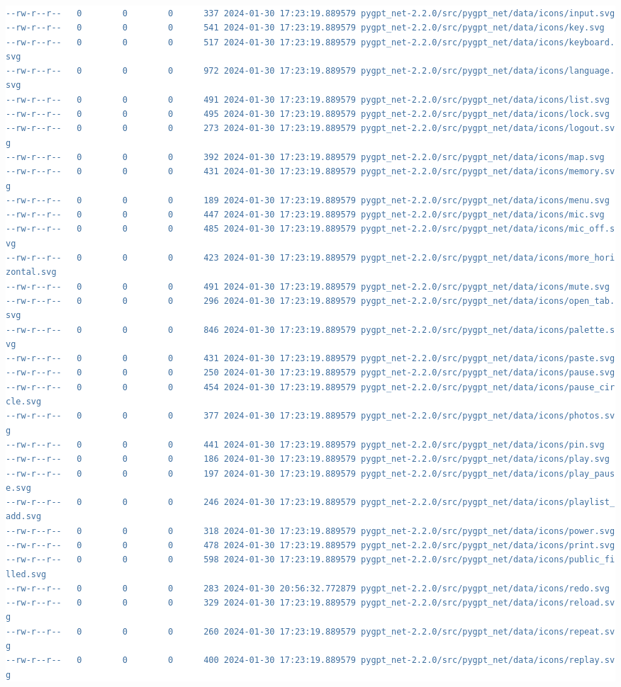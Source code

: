 ```diff
--rw-r--r--   0        0        0      337 2024-01-30 17:23:19.889579 pygpt_net-2.2.0/src/pygpt_net/data/icons/input.svg
--rw-r--r--   0        0        0      541 2024-01-30 17:23:19.889579 pygpt_net-2.2.0/src/pygpt_net/data/icons/key.svg
--rw-r--r--   0        0        0      517 2024-01-30 17:23:19.889579 pygpt_net-2.2.0/src/pygpt_net/data/icons/keyboard.svg
--rw-r--r--   0        0        0      972 2024-01-30 17:23:19.889579 pygpt_net-2.2.0/src/pygpt_net/data/icons/language.svg
--rw-r--r--   0        0        0      491 2024-01-30 17:23:19.889579 pygpt_net-2.2.0/src/pygpt_net/data/icons/list.svg
--rw-r--r--   0        0        0      495 2024-01-30 17:23:19.889579 pygpt_net-2.2.0/src/pygpt_net/data/icons/lock.svg
--rw-r--r--   0        0        0      273 2024-01-30 17:23:19.889579 pygpt_net-2.2.0/src/pygpt_net/data/icons/logout.svg
--rw-r--r--   0        0        0      392 2024-01-30 17:23:19.889579 pygpt_net-2.2.0/src/pygpt_net/data/icons/map.svg
--rw-r--r--   0        0        0      431 2024-01-30 17:23:19.889579 pygpt_net-2.2.0/src/pygpt_net/data/icons/memory.svg
--rw-r--r--   0        0        0      189 2024-01-30 17:23:19.889579 pygpt_net-2.2.0/src/pygpt_net/data/icons/menu.svg
--rw-r--r--   0        0        0      447 2024-01-30 17:23:19.889579 pygpt_net-2.2.0/src/pygpt_net/data/icons/mic.svg
--rw-r--r--   0        0        0      485 2024-01-30 17:23:19.889579 pygpt_net-2.2.0/src/pygpt_net/data/icons/mic_off.svg
--rw-r--r--   0        0        0      423 2024-01-30 17:23:19.889579 pygpt_net-2.2.0/src/pygpt_net/data/icons/more_horizontal.svg
--rw-r--r--   0        0        0      491 2024-01-30 17:23:19.889579 pygpt_net-2.2.0/src/pygpt_net/data/icons/mute.svg
--rw-r--r--   0        0        0      296 2024-01-30 17:23:19.889579 pygpt_net-2.2.0/src/pygpt_net/data/icons/open_tab.svg
--rw-r--r--   0        0        0      846 2024-01-30 17:23:19.889579 pygpt_net-2.2.0/src/pygpt_net/data/icons/palette.svg
--rw-r--r--   0        0        0      431 2024-01-30 17:23:19.889579 pygpt_net-2.2.0/src/pygpt_net/data/icons/paste.svg
--rw-r--r--   0        0        0      250 2024-01-30 17:23:19.889579 pygpt_net-2.2.0/src/pygpt_net/data/icons/pause.svg
--rw-r--r--   0        0        0      454 2024-01-30 17:23:19.889579 pygpt_net-2.2.0/src/pygpt_net/data/icons/pause_circle.svg
--rw-r--r--   0        0        0      377 2024-01-30 17:23:19.889579 pygpt_net-2.2.0/src/pygpt_net/data/icons/photos.svg
--rw-r--r--   0        0        0      441 2024-01-30 17:23:19.889579 pygpt_net-2.2.0/src/pygpt_net/data/icons/pin.svg
--rw-r--r--   0        0        0      186 2024-01-30 17:23:19.889579 pygpt_net-2.2.0/src/pygpt_net/data/icons/play.svg
--rw-r--r--   0        0        0      197 2024-01-30 17:23:19.889579 pygpt_net-2.2.0/src/pygpt_net/data/icons/play_pause.svg
--rw-r--r--   0        0        0      246 2024-01-30 17:23:19.889579 pygpt_net-2.2.0/src/pygpt_net/data/icons/playlist_add.svg
--rw-r--r--   0        0        0      318 2024-01-30 17:23:19.889579 pygpt_net-2.2.0/src/pygpt_net/data/icons/power.svg
--rw-r--r--   0        0        0      478 2024-01-30 17:23:19.889579 pygpt_net-2.2.0/src/pygpt_net/data/icons/print.svg
--rw-r--r--   0        0        0      598 2024-01-30 17:23:19.889579 pygpt_net-2.2.0/src/pygpt_net/data/icons/public_filled.svg
--rw-r--r--   0        0        0      283 2024-01-30 20:56:32.772879 pygpt_net-2.2.0/src/pygpt_net/data/icons/redo.svg
--rw-r--r--   0        0        0      329 2024-01-30 17:23:19.889579 pygpt_net-2.2.0/src/pygpt_net/data/icons/reload.svg
--rw-r--r--   0        0        0      260 2024-01-30 17:23:19.889579 pygpt_net-2.2.0/src/pygpt_net/data/icons/repeat.svg
--rw-r--r--   0        0        0      400 2024-01-30 17:23:19.889579 pygpt_net-2.2.0/src/pygpt_net/data/icons/replay.svg
```